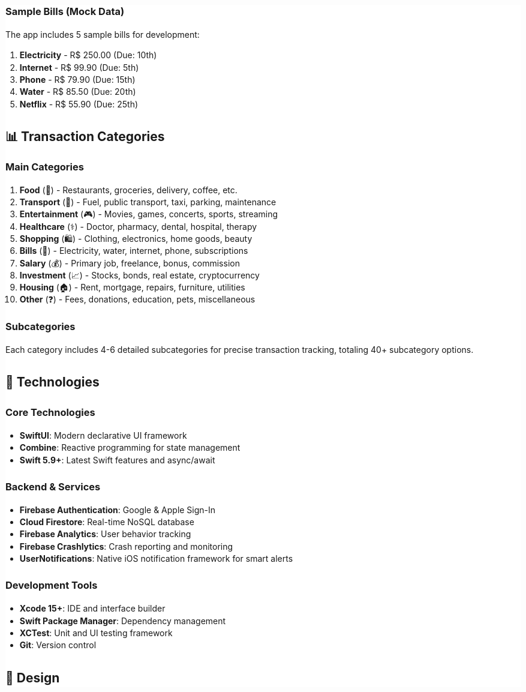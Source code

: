 ### Sample Bills (Mock Data)
The app includes 5 sample bills for development:
1. **Electricity** - R$ 250.00 (Due: 10th)
2. **Internet** - R$ 99.90 (Due: 5th)
3. **Phone** - R$ 79.90 (Due: 15th)
4. **Water** - R$ 85.50 (Due: 20th)
5. **Netflix** - R$ 55.90 (Due: 25th)

## 📊 Transaction Categories

### Main Categories
1. **Food** (🍴) - Restaurants, groceries, delivery, coffee, etc.
2. **Transport** (🚗) - Fuel, public transport, taxi, parking, maintenance
3. **Entertainment** (🎮) - Movies, games, concerts, sports, streaming
4. **Healthcare** (⚕️) - Doctor, pharmacy, dental, hospital, therapy
5. **Shopping** (🛍️) - Clothing, electronics, home goods, beauty
6. **Bills** (📄) - Electricity, water, internet, phone, subscriptions
7. **Salary** (💰) - Primary job, freelance, bonus, commission
8. **Investment** (📈) - Stocks, bonds, real estate, cryptocurrency
9. **Housing** (🏠) - Rent, mortgage, repairs, furniture, utilities
10. **Other** (❓) - Fees, donations, education, pets, miscellaneous

### Subcategories
Each category includes 4-6 detailed subcategories for precise transaction tracking, totaling 40+ subcategory options.

## 💾 Technologies

### Core Technologies
- **SwiftUI**: Modern declarative UI framework
- **Combine**: Reactive programming for state management
- **Swift 5.9+**: Latest Swift features and async/await

### Backend & Services
- **Firebase Authentication**: Google & Apple Sign-In
- **Cloud Firestore**: Real-time NoSQL database
- **Firebase Analytics**: User behavior tracking
- **Firebase Crashlytics**: Crash reporting and monitoring
- **UserNotifications**: Native iOS notification framework for smart alerts

### Development Tools
- **Xcode 15+**: IDE and interface builder
- **Swift Package Manager**: Dependency management
- **XCTest**: Unit and UI testing framework
- **Git**: Version control

## 🎨 Design
